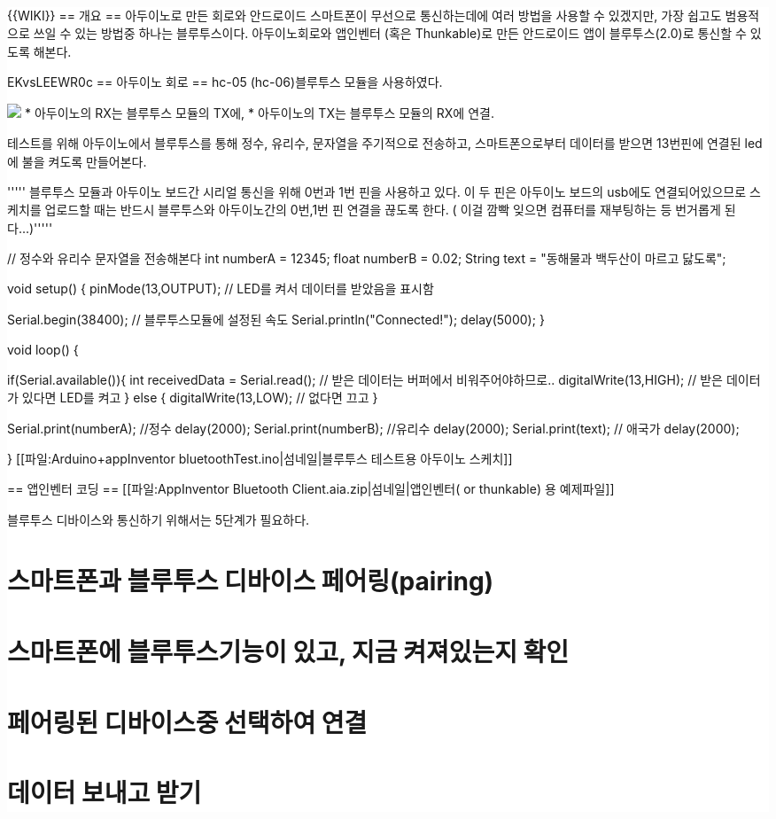 {{WIKI}}
== 개요 ==
아두이노로 만든 회로와 안드로이드 스마트폰이 무선으로 통신하는데에 여러 방법을 사용할 수 있겠지만, 가장 쉽고도 범용적으로 쓰일 수 있는 방법중 하나는 블루투스이다.
아두이노회로와 앱인벤터 (혹은 Thunkable)로 만든 안드로이드 앱이 블루투스(2.0)로 통신할 수 있도록 해본다.

<youtube>EKvsLEEWR0c</youtube>
== 아두이노 회로 ==
hc-05 (hc-06)블루투스 모듈을 사용하였다.

<img src="https://cl.ly/1s0O3O2a1v2q/Image%202017-05-25%20at%206.14.36%20AM.png" width=800>
* 아두이노의 RX는 블루투스 모듈의 TX에,
* 아두이노의 TX는 블루투스 모듈의 RX에 연결.

테스트를 위해  아두이노에서 블루투스를 통해 정수, 유리수, 문자열을 주기적으로 전송하고, 스마트폰으로부터 데이터를 받으면 13번핀에 연결된 led에 불을 켜도록 만들어본다.

''''' 블루투스 모듈과 아두이노 보드간 시리얼 통신을 위해 0번과 1번 핀을 사용하고 있다. 이 두 핀은 아두이노 보드의 usb에도 연결되어있으므로 스케치를 업로드할 때는 반드시 블루투스와 아두이노간의 0번,1번 핀 연결을 끊도록 한다. ( 이걸 깜빡 잊으면 컴퓨터를 재부팅하는 등 번거롭게 된다...)'''''

<syntaxhighlight lan="arduino">

// 정수와 유리수 문자열을 전송해본다
int numberA = 12345;
float numberB = 0.02;
String text = "동해물과 백두산이 마르고 닳도록";

void setup() {
  pinMode(13,OUTPUT); // LED를 켜서 데이터를 받았음을 표시함

  Serial.begin(38400); // 블루투스모듈에 설정된 속도
  Serial.println("Connected!");
  delay(5000);
}

void loop() {

  if(Serial.available()){
    int receivedData = Serial.read(); // 받은 데이터는 버퍼에서 비워주어야하므로..
    digitalWrite(13,HIGH); // 받은 데이터가 있다면 LED를 켜고
  } else {
    digitalWrite(13,LOW); // 없다면 끄고
  }

  Serial.print(numberA); //정수
  delay(2000);
  Serial.print(numberB); //유리수
  delay(2000);
  Serial.print(text); // 애국가
  delay(2000);

}
</syntaxhighlight>
[[파일:Arduino+appInventor bluetoothTest.ino|섬네일|블루투스 테스트용 아두이노 스케치]]

== 앱인벤터 코딩 ==
[[파일:AppInventor Bluetooth Client.aia.zip|섬네일|앱인벤터( or  thunkable) 용 예제파일]]

블루투스 디바이스와 통신하기 위해서는 5단계가 필요하다.
# 스마트폰과 블루투스 디바이스 페어링(pairing)
# 스마트폰에 블루투스기능이 있고, 지금 켜져있는지 확인
#  페어링된 디바이스중 선택하여 연결
# 데이터 보내고 받기